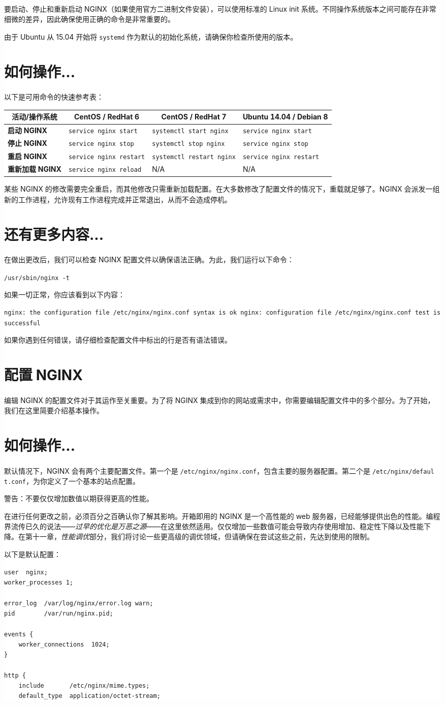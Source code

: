 要启动、停止和重新启动 NGINX（如果使用官方二进制文件安装），可以使用标准的 Linux init 系统。不同操作系统版本之间可能存在非常细微的差异，因此确保使用正确的命令是非常重要的。

由于 Ubuntu 从 15.04 开始将 `systemd` 作为默认的初始化系统，请确保你检查所使用的版本。

# 如何操作...

以下是可用命令的快速参考表：

| **活动/操作系统** | **CentOS / RedHat 6** | **CentOS / RedHat 7** | **Ubuntu 14.04 / Debian 8** |
| --- | --- | --- | --- |
| **启动 NGINX** | `service nginx start` | `systemctl start nginx` | `service nginx start` |
| **停止 NGINX**  | `service nginx stop` | `systemctl stop nginx` | `service nginx stop` |
| **重启 NGINX** | `service nginx restart` | `systemctl restart nginx` | `service nginx restart` |
| **重新加载 NGINX** | `service nginx reload` | N/A | N/A |

某些 NGINX 的修改需要完全重启，而其他修改只需重新加载配置。在大多数修改了配置文件的情况下，重载就足够了。NGINX 会派发一组新的工作进程，允许现有工作进程完成并正常退出，从而不会造成停机。

# 还有更多内容...

在做出更改后，我们可以检查 NGINX 配置文件以确保语法正确。为此，我们运行以下命令：

```
/usr/sbin/nginx -t
```

如果一切正常，你应该看到以下内容：

```
nginx: the configuration file /etc/nginx/nginx.conf syntax is ok nginx: configuration file /etc/nginx/nginx.conf test is successful
```

如果你遇到任何错误，请仔细检查配置文件中标出的行是否有语法错误。

# 配置 NGINX

编辑 NGINX 的配置文件对于其运作至关重要。为了将 NGINX 集成到你的网站或需求中，你需要编辑配置文件中的多个部分。为了开始，我们在这里简要介绍基本操作。

# 如何操作...

默认情况下，NGINX 会有两个主要配置文件。第一个是 `/etc/nginx/nginx.conf`，包含主要的服务器配置。第二个是 `/etc/nginx/default.conf`，为你定义了一个基本的站点配置。

警告：不要仅仅增加数值以期获得更高的性能。

在进行任何更改之前，必须百分之百确认你了解其影响。开箱即用的 NGINX 是一个高性能的 web 服务器，已经能够提供出色的性能。编程界流传已久的说法——*过早的优化是万恶之源*——在这里依然适用。仅仅增加一些数值可能会导致内存使用增加、稳定性下降以及性能下降。在第十一章，*性能调优*部分，我们将讨论一些更高级的调优领域，但请确保在尝试这些之前，先达到使用的限制。

以下是默认配置：

```
user  nginx;
worker_processes 1; 

error_log  /var/log/nginx/error.log warn; 
pid        /var/run/nginx.pid; 

events { 
    worker_connections  1024; 
} 

http { 
    include       /etc/nginx/mime.types; 
    default_type  application/octet-stream; 
```